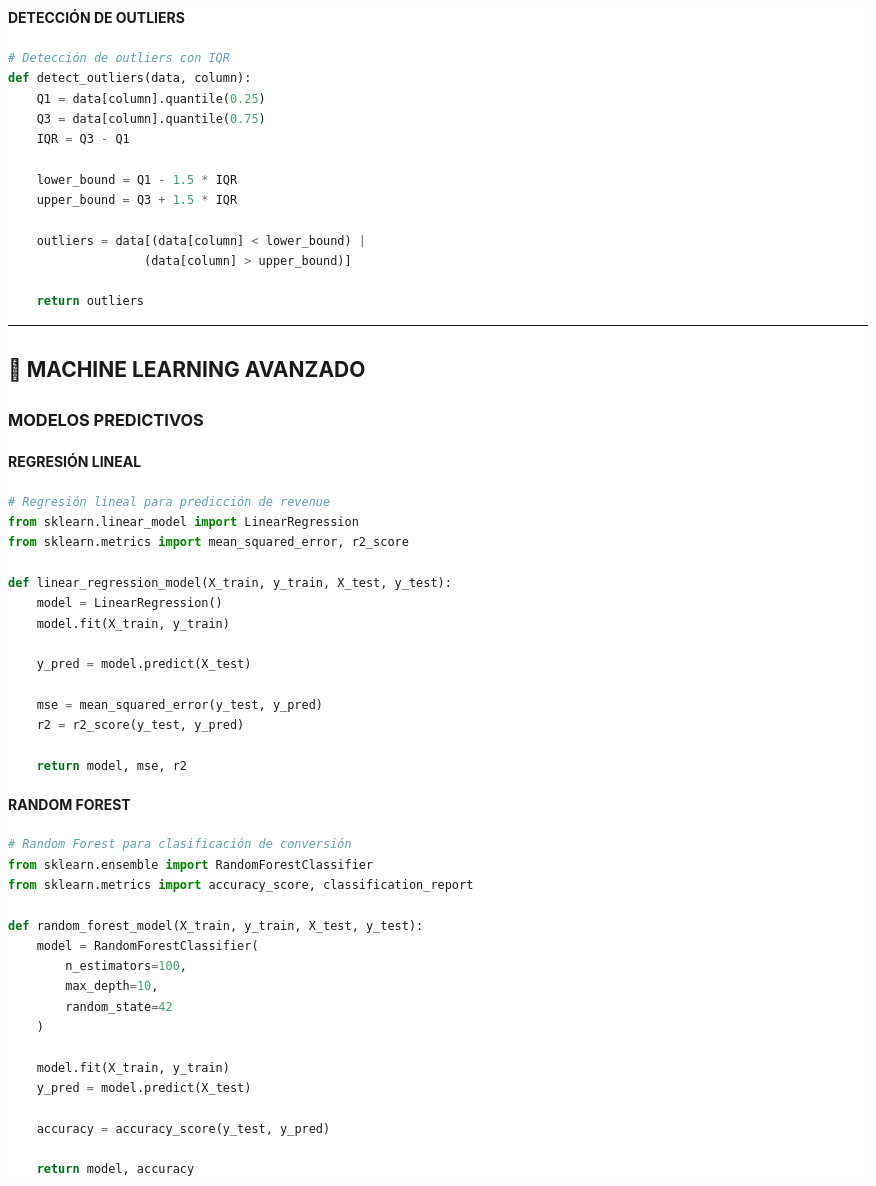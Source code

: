 
#### **DETECCIÓN DE OUTLIERS**
```python
# Detección de outliers con IQR
def detect_outliers(data, column):
    Q1 = data[column].quantile(0.25)
    Q3 = data[column].quantile(0.75)
    IQR = Q3 - Q1
    
    lower_bound = Q1 - 1.5 * IQR
    upper_bound = Q3 + 1.5 * IQR
    
    outliers = data[(data[column] < lower_bound) | 
                   (data[column] > upper_bound)]
    
    return outliers
```

---

## 🤖 **MACHINE LEARNING AVANZADO**

### **MODELOS PREDICTIVOS**

#### **REGRESIÓN LINEAL**
```python
# Regresión lineal para predicción de revenue
from sklearn.linear_model import LinearRegression
from sklearn.metrics import mean_squared_error, r2_score

def linear_regression_model(X_train, y_train, X_test, y_test):
    model = LinearRegression()
    model.fit(X_train, y_train)
    
    y_pred = model.predict(X_test)
    
    mse = mean_squared_error(y_test, y_pred)
    r2 = r2_score(y_test, y_pred)
    
    return model, mse, r2
```

#### **RANDOM FOREST**
```python
# Random Forest para clasificación de conversión
from sklearn.ensemble import RandomForestClassifier
from sklearn.metrics import accuracy_score, classification_report

def random_forest_model(X_train, y_train, X_test, y_test):
    model = RandomForestClassifier(
        n_estimators=100,
        max_depth=10,
        random_state=42
    )
    
    model.fit(X_train, y_train)
    y_pred = model.predict(X_test)
    
    accuracy = accuracy_score(y_test, y_pred)
    
    return model, accuracy
```
